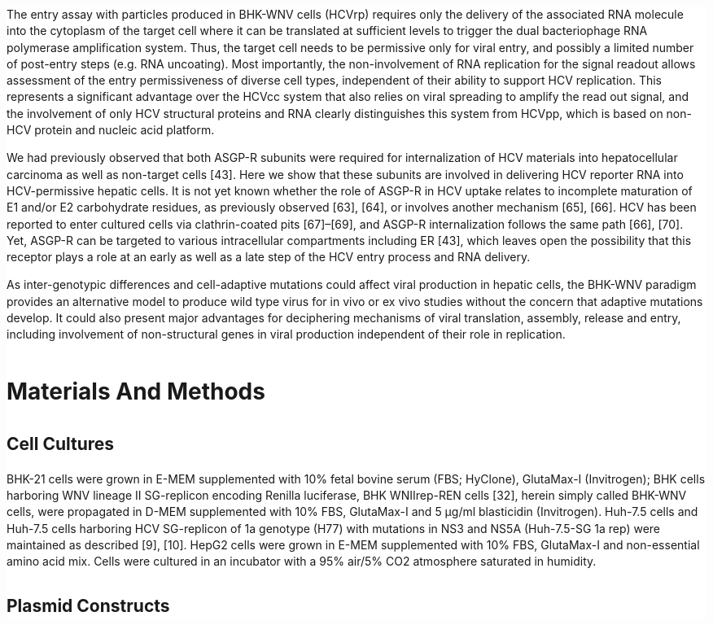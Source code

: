 The entry assay with particles produced in BHK-WNV cells (HCVrp) requires only the delivery of the associated RNA molecule into the cytoplasm of the target cell where it can be translated at sufficient levels to trigger the dual bacteriophage RNA polymerase amplification system. Thus, the target cell needs to be permissive only for viral entry, and possibly a limited number of post-entry steps (e.g. RNA uncoating). Most importantly, the non-involvement of RNA replication for the signal readout allows assessment of the entry permissiveness of diverse cell types, independent of their ability to support HCV replication. This represents a significant advantage over the HCVcc system that also relies on viral spreading to amplify the read out signal, and the involvement of only HCV structural proteins and RNA clearly distinguishes this system from HCVpp, which is based on non-HCV protein and nucleic acid platform.

We had previously observed that both ASGP-R subunits were required for internalization of HCV materials into hepatocellular carcinoma as well as non-target cells [43]. Here we show that these subunits are involved in delivering HCV reporter RNA into HCV-permissive hepatic cells. It is not yet known whether the role of ASGP-R in HCV uptake relates to incomplete maturation of E1 and/or E2 carbohydrate residues, as previously observed [63], [64], or involves another mechanism [65], [66]. HCV has been reported to enter cultured cells via clathrin-coated pits [67]–[69], and ASGP-R internalization follows the same path [66], [70]. Yet, ASGP-R can be targeted to various intracellular compartments including ER [43], which leaves open the possibility that this receptor plays a role at an early as well as a late step of the HCV entry process and RNA delivery.

As inter-genotypic differences and cell-adaptive mutations could affect viral production in hepatic cells, the BHK-WNV paradigm provides an alternative model to produce wild type virus for in vivo or ex vivo studies without the concern that adaptive mutations develop. It could also present major advantages for deciphering mechanisms of viral translation, assembly, release and entry, including involvement of non-structural genes in viral production independent of their role in replication.

# Materials And Methods

## Cell Cultures

BHK-21 cells were grown in E-MEM supplemented with 10% fetal bovine serum (FBS; HyClone), GlutaMax-I (Invitrogen); BHK cells harboring WNV lineage II SG-replicon encoding Renilla luciferase, BHK WNIIrep-REN cells [32], herein simply called BHK-WNV cells, were propagated in D-MEM supplemented with 10% FBS, GlutaMax-I and 5 µg/ml blasticidin (Invitrogen). Huh-7.5 cells and Huh-7.5 cells harboring HCV SG-replicon of 1a genotype (H77) with mutations in NS3 and NS5A (Huh-7.5-SG 1a rep) were maintained as described [9], [10]. HepG2 cells were grown in E-MEM supplemented with 10% FBS, GlutaMax-I and non-essential amino acid mix. Cells were cultured in an incubator with a 95% air/5% CO2 atmosphere saturated in humidity.

## Plasmid Constructs
